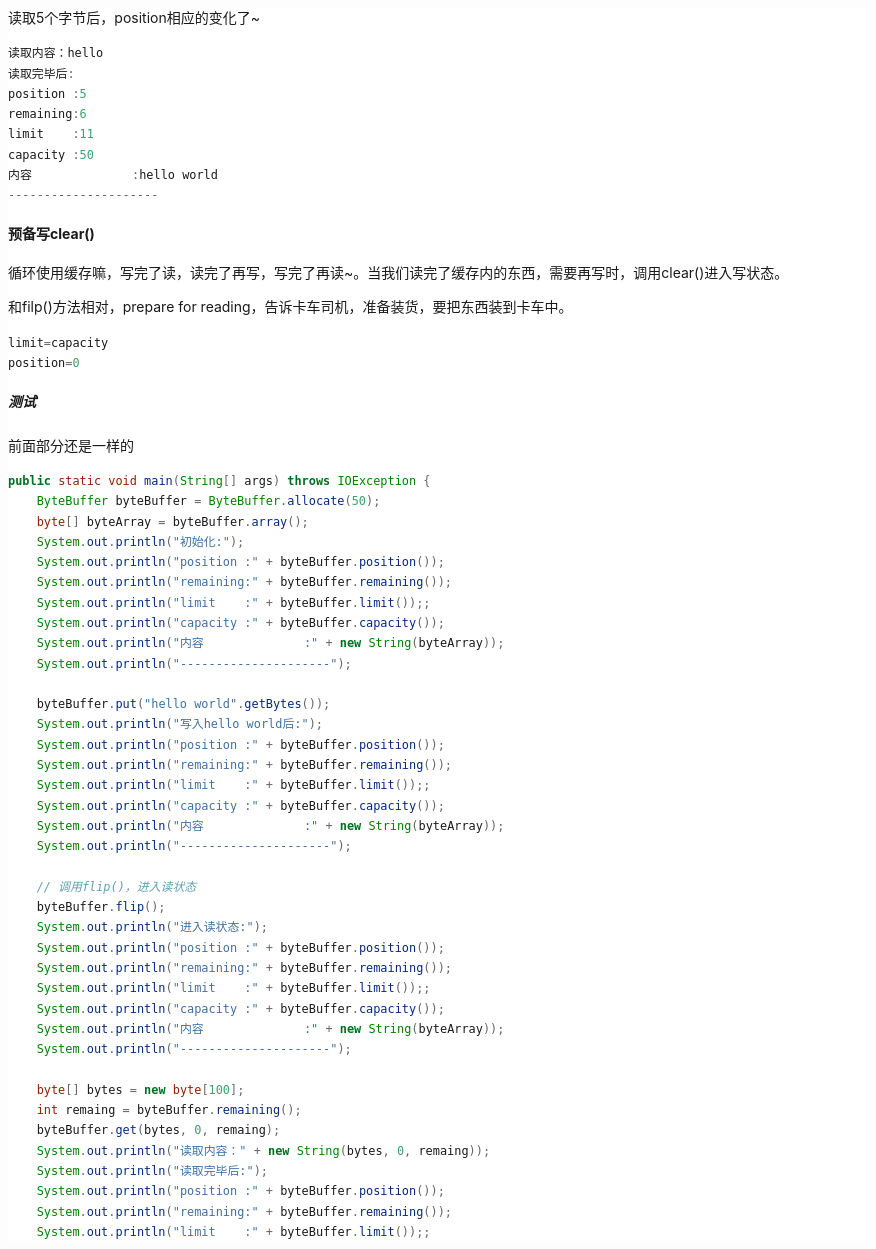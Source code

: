 读取5个字节后，position相应的变化了~

```	java
读取内容：hello
读取完毕后:
position :5
remaining:6
limit    :11
capacity :50
内容              :hello world                                       
---------------------
```

#### 预备写clear()

循环使用缓存嘛，写完了读，读完了再写，写完了再读~。当我们读完了缓存内的东西，需要再写时，调用clear()进入写状态。


和filp()方法相对，prepare for reading，告诉卡车司机，准备装货，要把东西装到卡车中。

```java
limit=capacity
position=0
```

##### 测试

前面部分还是一样的

```java
public static void main(String[] args) throws IOException {
    ByteBuffer byteBuffer = ByteBuffer.allocate(50);
    byte[] byteArray = byteBuffer.array();
    System.out.println("初始化:");
    System.out.println("position :" + byteBuffer.position());
    System.out.println("remaining:" + byteBuffer.remaining());
    System.out.println("limit    :" + byteBuffer.limit());;
    System.out.println("capacity :" + byteBuffer.capacity());
    System.out.println("内容              :" + new String(byteArray));
    System.out.println("---------------------");

    byteBuffer.put("hello world".getBytes());
    System.out.println("写入hello world后:");
    System.out.println("position :" + byteBuffer.position());
    System.out.println("remaining:" + byteBuffer.remaining());
    System.out.println("limit    :" + byteBuffer.limit());;
    System.out.println("capacity :" + byteBuffer.capacity());
    System.out.println("内容              :" + new String(byteArray));
    System.out.println("---------------------");

    // 调用flip()，进入读状态
    byteBuffer.flip();
    System.out.println("进入读状态:");
    System.out.println("position :" + byteBuffer.position());
    System.out.println("remaining:" + byteBuffer.remaining());
    System.out.println("limit    :" + byteBuffer.limit());;
    System.out.println("capacity :" + byteBuffer.capacity());
    System.out.println("内容              :" + new String(byteArray));
    System.out.println("---------------------");

    byte[] bytes = new byte[100];
    int remaing = byteBuffer.remaining();
    byteBuffer.get(bytes, 0, remaing);
    System.out.println("读取内容：" + new String(bytes, 0, remaing));
    System.out.println("读取完毕后:");
    System.out.println("position :" + byteBuffer.position());
    System.out.println("remaining:" + byteBuffer.remaining());
    System.out.println("limit    :" + byteBuffer.limit());;
```